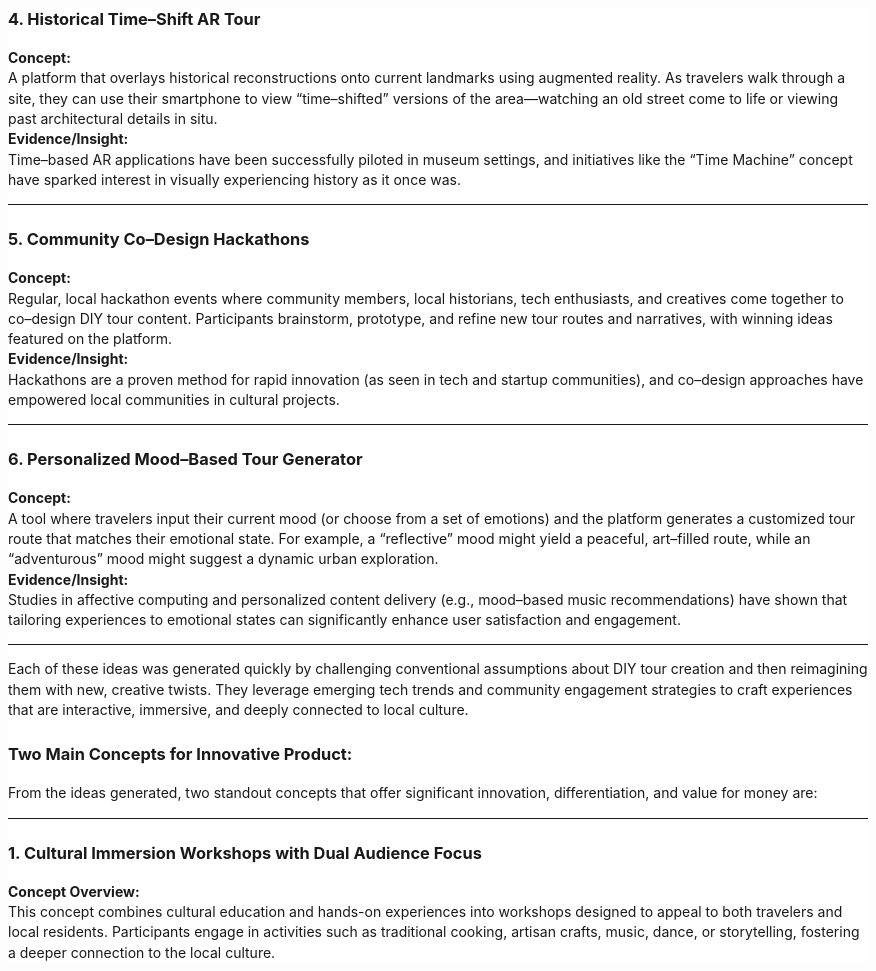 ### 4. Historical Time–Shift AR Tour  
**Concept:**  
A platform that overlays historical reconstructions onto current landmarks using augmented reality. As travelers walk through a site, they can use their smartphone to view “time–shifted” versions of the area—watching an old street come to life or viewing past architectural details in situ.  
**Evidence/Insight:**  
Time–based AR applications have been successfully piloted in museum settings, and initiatives like the “Time Machine” concept have sparked interest in visually experiencing history as it once was.

---

### 5. Community Co–Design Hackathons  
**Concept:**  
Regular, local hackathon events where community members, local historians, tech enthusiasts, and creatives come together to co–design DIY tour content. Participants brainstorm, prototype, and refine new tour routes and narratives, with winning ideas featured on the platform.  
**Evidence/Insight:**  
Hackathons are a proven method for rapid innovation (as seen in tech and startup communities), and co–design approaches have empowered local communities in cultural projects.

---

### 6. Personalized Mood–Based Tour Generator  
**Concept:**  
A tool where travelers input their current mood (or choose from a set of emotions) and the platform generates a customized tour route that matches their emotional state. For example, a “reflective” mood might yield a peaceful, art–filled route, while an “adventurous” mood might suggest a dynamic urban exploration.  
**Evidence/Insight:**  
Studies in affective computing and personalized content delivery (e.g., mood–based music recommendations) have shown that tailoring experiences to emotional states can significantly enhance user satisfaction and engagement.

---

Each of these ideas was generated quickly by challenging conventional assumptions about DIY tour creation and then reimagining them with new, creative twists. They leverage emerging tech trends and community engagement strategies to craft experiences that are interactive, immersive, and deeply connected to local culture.

### **Two Main Concepts for Innovative Product:**

From the ideas generated, two standout concepts that offer significant innovation, differentiation, and value for money are:

---

### **1. Cultural Immersion Workshops with Dual Audience Focus**
**Concept Overview:**  
This concept combines cultural education and hands-on experiences into workshops designed to appeal to both travelers and local residents. Participants engage in activities such as traditional cooking, artisan crafts, music, dance, or storytelling, fostering a deeper connection to the local culture.
